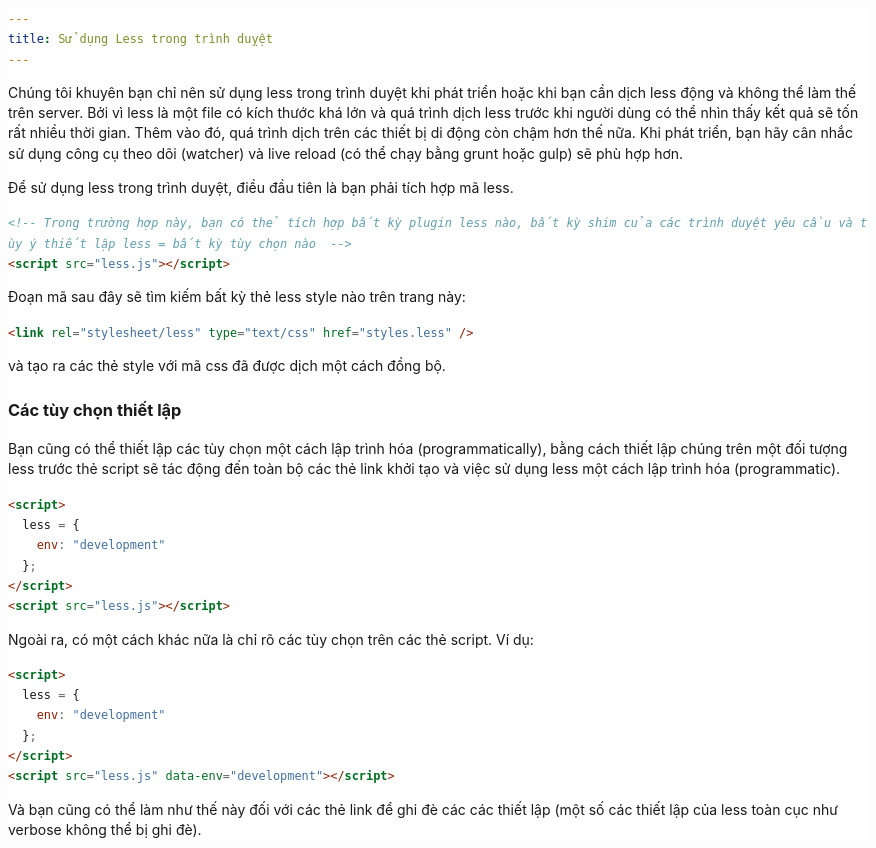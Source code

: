 ```yaml
---
title: Sử dụng Less trong trình duỵệt
---
```


Chúng tôi khuyên bạn chỉ nên sử dụng less trong trình duyệt khi phát triển hoặc khi bạn cần dịch less động và không thể làm thế trên server.
Bởi vì less là một file có kích thước khá lớn và quá trình dịch less trước khi người dùng có thể nhìn thấy kết quả sẽ tốn rất nhiều thời gian. Thêm vào đó,
quá trình dịch trên các thiết bị di động còn chậm hơn thế nữa. Khi phát triển, bạn hãy cân nhắc sử dụng công cụ theo dõi (watcher) và live reload (có thể chạy bằng grunt hoặc gulp) sẽ phù hợp hơn.

Để sử dụng less trong trình duyệt, điều đầu tiên là bạn phải tích hợp mã less.

```html
<!-- Trong trường hợp này, bạn có thẻ tích hợp bất kỳ plugin less nào, bất kỳ shim của các trình duyệt yêu cầu và tùy ý thiết lập less = bất kỳ tùy chọn nào  -->
<script src="less.js"></script>
```

Đoạn mã sau đây sẽ tìm kiếm bất kỳ thẻ less style nào trên trang này:

```html
<link rel="stylesheet/less" type="text/css" href="styles.less" />
```

và tạo ra các thẻ style với mã css đã được dịch một cách đồng bộ.

### Các tùy chọn thiết lập

Bạn cũng có thể thiết lập các tùy chọn một cách lập trình hóa (programmatically), bằng cách thiết lập chúng trên một đối tượng less trước thẻ script sẽ tác động đến toàn bộ các thẻ link khởi tạo và việc sử dụng less một cách lập trình hóa (programmatic).

```html
<script>
  less = {
    env: "development"
  };
</script>
<script src="less.js"></script>
```

Ngoài ra, có một cách khác nữa là chỉ rõ các tùy chọn trên các thẻ script. Ví dụ:

```html
<script>
  less = {
    env: "development"
  };
</script>
<script src="less.js" data-env="development"></script>
```

Và bạn cũng có thể làm như thế này đối với các thẻ link để ghi đè các các thiết lập (một số các thiết lập của less toàn cục như verbose không thể bị ghi đè).

